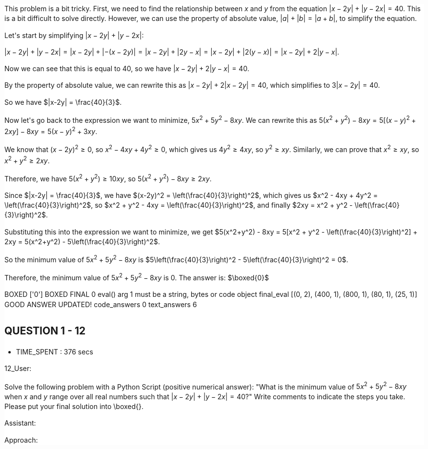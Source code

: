 

This problem is a bit tricky. First, we need to find the relationship between $x$ and $y$ from the equation $|x-2y| + |y-2x| = 40$. This is a bit difficult to solve directly. However, we can use the property of absolute value, $|a| + |b| = |a+b|$, to simplify the equation.

Let's start by simplifying $|x-2y| + |y-2x|$:

$|x-2y| + |y-2x| = |x-2y| + |-(x-2y)| = |x-2y| + |2y-x| = |x-2y| + |2(y-x)| = |x-2y| + 2|y-x|$.

Now we can see that this is equal to $40$, so we have $|x-2y| + 2|y-x| = 40$.

By the property of absolute value, we can rewrite this as $|x-2y| + 2|x-2y| = 40$, which simplifies to $3|x-2y| = 40$.

So we have $|x-2y| = \frac{40}{3}$.

Now let's go back to the expression we want to minimize, $5x^2+5y^2-8xy$. We can rewrite this as $5(x^2+y^2) - 8xy = 5[(x-y)^2 + 2xy] - 8xy = 5(x-y)^2 + 3xy$.

We know that $(x-2y)^2 \geq 0$, so $x^2 - 4xy + 4y^2 \geq 0$, which gives us $4y^2 \geq 4xy$, so $y^2 \geq xy$. Similarly, we can prove that $x^2 \geq xy$, so $x^2 + y^2 \geq 2xy$.

Therefore, we have $5(x^2+y^2) \geq 10xy$, so $5(x^2+y^2) - 8xy \geq 2xy$.

Since $|x-2y| = \frac{40}{3}$, we have $(x-2y)^2 = \left(\frac{40}{3}\right)^2$, which gives us $x^2 - 4xy + 4y^2 = \left(\frac{40}{3}\right)^2$, so $x^2 + y^2 - 4xy = \left(\frac{40}{3}\right)^2$, and finally $2xy = x^2 + y^2 - \left(\frac{40}{3}\right)^2$.

Substituting this into the expression we want to minimize, we get $5(x^2+y^2) - 8xy = 5[x^2 + y^2 - \left(\frac{40}{3}\right)^2] + 2xy = 5(x^2+y^2) - 5\left(\frac{40}{3}\right)^2$.

So the minimum value of $5x^2+5y^2-8xy$ is $5\left(\frac{40}{3}\right)^2 - 5\left(\frac{40}{3}\right)^2 = 0$.

Therefore, the minimum value of $5x^2+5y^2-8xy$ is 0. The answer is: $\boxed{0}$

BOXED ['0']
BOXED FINAL 0
eval() arg 1 must be a string, bytes or code object final_eval
[(0, 2), (400, 1), (800, 1), (80, 1), (25, 1)]
GOOD ANSWER UPDATED!
code_answers 0 text_answers 6



## QUESTION 1 - 12 
- TIME_SPENT : 376 secs

12_User:

Solve the following problem with a Python Script (positive numerical answer):
"What is the minimum value of $5x^2+5y^2-8xy$ when $x$ and $y$ range over all real numbers such that $|x-2y| + |y-2x| = 40$?"
Write comments to indicate the steps you take. Please put your final solution into \boxed{}.

Assistant:

Approach:
